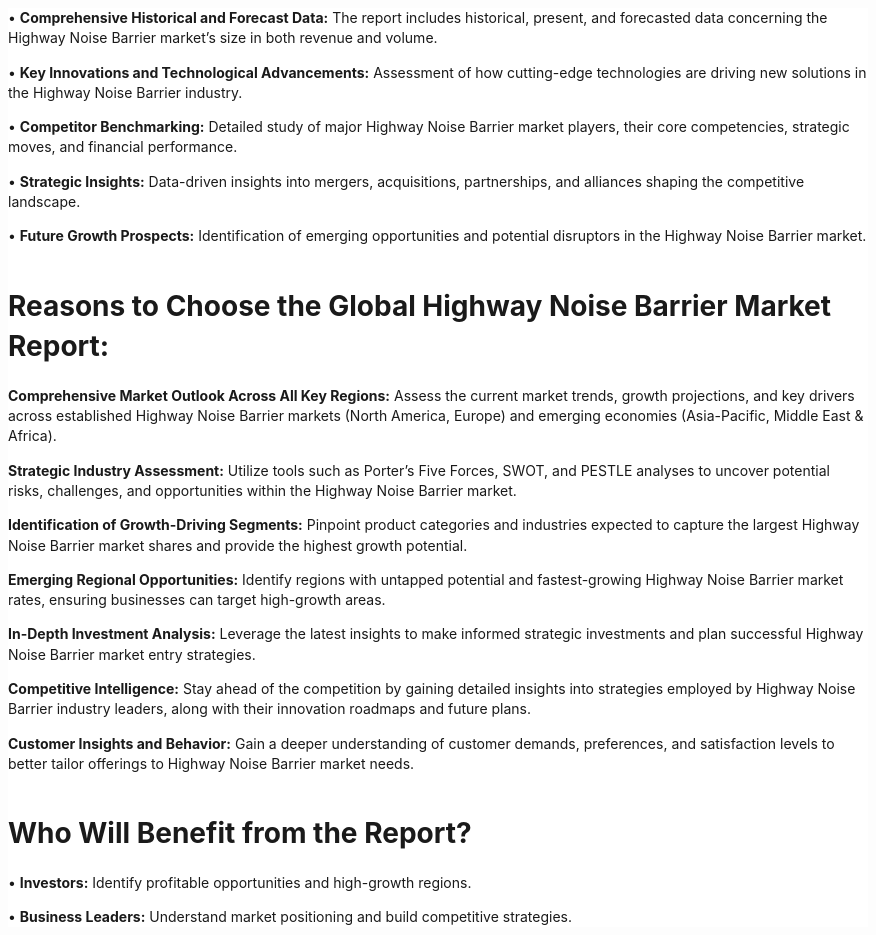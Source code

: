 • <strong>Comprehensive Historical and Forecast Data:</strong> The report includes historical, present, and forecasted data concerning the Highway Noise Barrier market’s size in both revenue and volume.

• <strong>Key Innovations and Technological Advancements:</strong> Assessment of how cutting-edge technologies are driving new solutions in the Highway Noise Barrier industry.

• <strong>Competitor Benchmarking:</strong> Detailed study of major Highway Noise Barrier market players, their core competencies, strategic moves, and financial performance.

• <strong>Strategic Insights:</strong> Data-driven insights into mergers, acquisitions, partnerships, and alliances shaping the competitive landscape.

• <strong>Future Growth Prospects:</strong> Identification of emerging opportunities and potential disruptors in the Highway Noise Barrier market.

# <strong>Reasons to Choose the Global Highway Noise Barrier Market Report:</strong>

<strong>Comprehensive Market Outlook Across All Key Regions:</strong>
Assess the current market trends, growth projections, and key drivers across established Highway Noise Barrier markets (North America, Europe) and emerging economies (Asia-Pacific, Middle East & Africa).

<strong>Strategic Industry Assessment:</strong>
Utilize tools such as Porter’s Five Forces, SWOT, and PESTLE analyses to uncover potential risks, challenges, and opportunities within the Highway Noise Barrier market.

<strong>Identification of Growth-Driving Segments:</strong>
Pinpoint product categories and industries expected to capture the largest Highway Noise Barrier market shares and provide the highest growth potential.

<strong>Emerging Regional Opportunities:</strong>
Identify regions with untapped potential and fastest-growing Highway Noise Barrier market rates, ensuring businesses can target high-growth areas.

<strong>In-Depth Investment Analysis:</strong>
Leverage the latest insights to make informed strategic investments and plan successful Highway Noise Barrier market entry strategies.

<strong>Competitive Intelligence:</strong>
Stay ahead of the competition by gaining detailed insights into strategies employed by Highway Noise Barrier industry leaders, along with their innovation roadmaps and future plans.

<strong>Customer Insights and Behavior:</strong>
Gain a deeper understanding of customer demands, preferences, and satisfaction levels to better tailor offerings to Highway Noise Barrier market needs.

# <strong>Who Will Benefit from the Report?</strong>

• <strong>Investors:</strong> Identify profitable opportunities and high-growth regions.

• <strong>Business Leaders:</strong> Understand market positioning and build competitive strategies.
